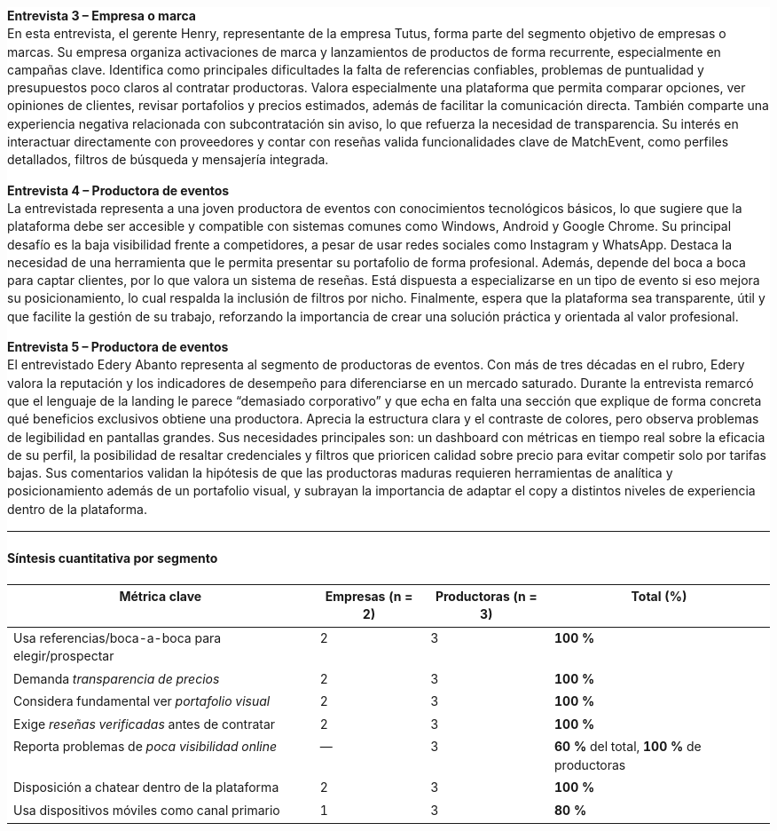 **Entrevista 3 – Empresa o marca**  
En esta entrevista, el gerente Henry, representante de la empresa Tutus, forma parte del segmento objetivo de empresas o marcas. Su empresa organiza activaciones de marca y lanzamientos de productos de forma recurrente, especialmente en campañas clave. Identifica como principales dificultades la falta de referencias confiables, problemas de puntualidad y presupuestos poco claros al contratar productoras. Valora especialmente una plataforma que permita comparar opciones, ver opiniones de clientes, revisar portafolios y precios estimados, además de facilitar la comunicación directa. También comparte una experiencia negativa relacionada con subcontratación sin aviso, lo que refuerza la necesidad de transparencia. Su interés en interactuar directamente con proveedores y contar con reseñas valida funcionalidades clave de MatchEvent, como perfiles detallados, filtros de búsqueda y mensajería integrada.

**Entrevista 4 – Productora de eventos**  
La entrevistada representa a una joven productora de eventos con conocimientos tecnológicos básicos, lo que sugiere que la plataforma debe ser accesible y compatible con sistemas comunes como Windows, Android y Google Chrome. Su principal desafío es la baja visibilidad frente a competidores, a pesar de usar redes sociales como Instagram y WhatsApp. Destaca la necesidad de una herramienta que le permita presentar su portafolio de forma profesional. Además, depende del boca a boca para captar clientes, por lo que valora un sistema de reseñas. Está dispuesta a especializarse en un tipo de evento si eso mejora su posicionamiento, lo cual respalda la inclusión de filtros por nicho. Finalmente, espera que la plataforma sea transparente, útil y que facilite la gestión de su trabajo, reforzando la importancia de crear una solución práctica y orientada al valor profesional.

**Entrevista 5 – Productora de eventos**  
El entrevistado Edery Abanto representa al segmento de productoras de eventos. Con más de tres décadas en el rubro, Edery valora la reputación y los indicadores de desempeño para diferenciarse en un mercado saturado. Durante la entrevista remarcó que el lenguaje de la landing le parece “demasiado corporativo” y que echa en falta una sección que explique de forma concreta qué beneficios exclusivos obtiene una productora. Aprecia la estructura clara y el contraste de colores, pero observa problemas de legibilidad en pantallas grandes. Sus necesidades principales son: un dashboard con métricas en tiempo real sobre la eficacia de su perfil, la posibilidad de resaltar credenciales y filtros que prioricen calidad sobre precio para evitar competir solo por tarifas bajas. Sus comentarios validan la hipótesis de que las productoras maduras requieren herramientas de analítica y posicionamiento además de un portafolio visual, y subrayan la importancia de adaptar el copy a distintos niveles de experiencia dentro de la plataforma.

---

#### Síntesis cuantitativa por segmento

| Métrica clave | Empresas (n = 2) | Productoras (n = 3) | Total (%) |
|---------------|------------------|---------------------|-----------|
| Usa referencias/boca-a-boca para elegir/prospectar | 2 | 3 | **100 %** |
| Demanda *transparencia de precios* | 2 | 3 | **100 %** |
| Considera fundamental ver *portafolio visual* | 2 | 3 | **100 %** |
| Exige *reseñas verificadas* antes de contratar | 2 | 3 | **100 %** |
| Reporta problemas de *poca visibilidad online* | — | 3 | **60 %** del total, **100 %** de productoras |
| Disposición a chatear dentro de la plataforma | 2 | 3 | **100 %** |
| Usa dispositivos móviles como canal primario | 1 | 3 | **80 %** |

